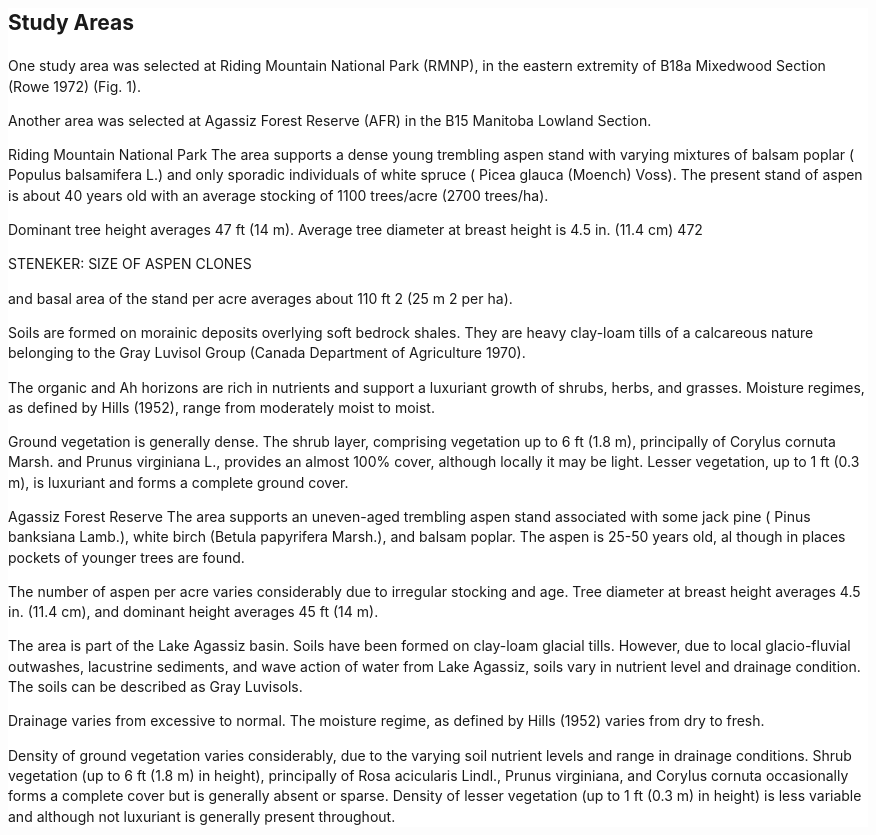 ## Study Areas

One study area was selected at Riding Mountain National Park (RMNP), in the eastern extremity of B18a Mixedwood Section (Rowe 1972) (Fig. 1).

Another area was selected at Agassiz Forest Reserve
(AFR) in the B15 Manitoba Lowland Section.

Riding Mountain National Park The area supports a dense young trembling aspen stand with varying mixtures of balsam poplar ( Populus balsamifera L.) and only sporadic individuals of white spruce ( Picea glauca (Moench) Voss). The present stand of aspen is about 40 years old with an average stocking of 1100 trees/acre (2700 trees/ha).

Dominant tree height averages 47 ft (14 m). Average tree diameter at breast height is 4.5 in. (11.4 cm)
472



STENEKER: SIZE OF ASPEN CLONES



and basal area of the stand per acre averages about 110 ft 2 (25 m 2 per ha).

Soils are formed on morainic deposits overlying soft bedrock shales. They are heavy clay-loam tills of a calcareous nature belonging to the Gray Luvisol Group (Canada Department of Agriculture 1970).

The organic and Ah horizons are rich in nutrients and support a luxuriant growth of shrubs, herbs, and grasses. Moisture regimes, as defined by Hills (1952),
range from moderately moist to moist.

Ground vegetation is generally dense. The shrub layer, comprising vegetation up to 6 ft (1.8 m),
principally of Corylus cornuta Marsh. and Prunus virginiana L., provides an almost 100% cover, although locally it may be light. Lesser vegetation, up to 1 ft (0.3 m), is luxuriant and forms a complete ground cover.

Agassiz Forest Reserve The area supports an uneven-aged trembling aspen stand associated with some jack pine ( Pinus banksiana Lamb.), white birch (Betula papyrifera Marsh.), and balsam poplar. The aspen is 25-50 years old, al­
though in places pockets of younger trees are found.

The number of aspen per acre varies considerably due to irregular stocking and age. Tree diameter at breast height averages 4.5 in. (11.4 cm), and dominant height averages 45 ft (14 m).

The area is part of the Lake Agassiz basin. Soils have been formed on clay-loam glacial tills. However, due to local glacio-fluvial outwashes, lacustrine sediments, and wave action of water from Lake Agassiz, soils vary in nutrient level and drainage condition. The soils can be described as Gray Luvisols.

Drainage varies from excessive to normal. The moisture regime, as defined by Hills (1952) varies from dry to fresh.

Density of ground vegetation varies considerably, due to the varying soil nutrient levels and range in drainage conditions. Shrub vegetation (up to 6 ft (1.8 m) in height), principally of Rosa acicularis Lindl.,
Prunus virginiana, and Corylus cornuta occasionally forms a complete cover but is generally absent or sparse. Density of lesser vegetation (up to 1 ft (0.3 m) in height) is less variable and although not luxuriant is generally present throughout.
